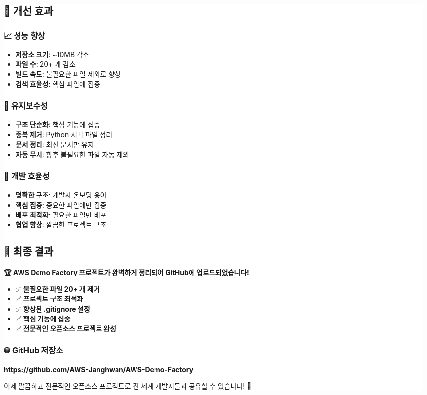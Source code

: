 ## 🌟 **개선 효과**

### 📈 **성능 향상**
- **저장소 크기**: ~10MB 감소
- **파일 수**: 20+ 개 감소
- **빌드 속도**: 불필요한 파일 제외로 향상
- **검색 효율성**: 핵심 파일에 집중

### 🔧 **유지보수성**
- **구조 단순화**: 핵심 기능에 집중
- **중복 제거**: Python 서버 파일 정리
- **문서 정리**: 최신 문서만 유지
- **자동 무시**: 향후 불필요한 파일 자동 제외

### 🎯 **개발 효율성**
- **명확한 구조**: 개발자 온보딩 용이
- **핵심 집중**: 중요한 파일에만 집중
- **배포 최적화**: 필요한 파일만 배포
- **협업 향상**: 깔끔한 프로젝트 구조

## 🎉 **최종 결과**

**🏆 AWS Demo Factory 프로젝트가 완벽하게 정리되어 GitHub에 업로드되었습니다!**

- ✅ **불필요한 파일 20+ 개 제거**
- ✅ **프로젝트 구조 최적화**
- ✅ **향상된 .gitignore 설정**
- ✅ **핵심 기능에 집중**
- ✅ **전문적인 오픈소스 프로젝트 완성**

### 🌐 **GitHub 저장소**
**https://github.com/AWS-Janghwan/AWS-Demo-Factory**

이제 깔끔하고 전문적인 오픈소스 프로젝트로 전 세계 개발자들과 공유할 수 있습니다! 🚀
